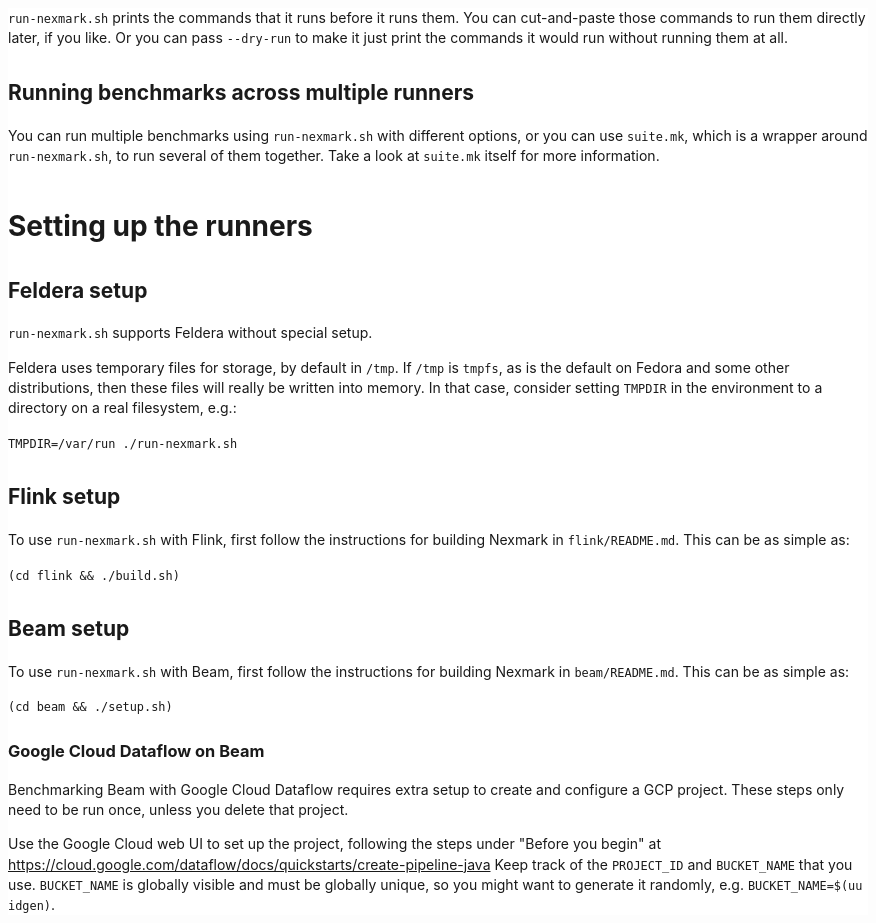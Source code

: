 `run-nexmark.sh` prints the commands that it runs before it runs them.
You can cut-and-paste those commands to run them directly later, if
you like.  Or you can pass `--dry-run` to make it just print the
commands it would run without running them at all.

## Running benchmarks across multiple runners

You can run multiple benchmarks using `run-nexmark.sh` with different
options, or you can use `suite.mk`, which is a wrapper around
`run-nexmark.sh`, to run several of them together.  Take a look at
`suite.mk` itself for more information.

# Setting up the runners

## Feldera setup

`run-nexmark.sh` supports Feldera without special setup.

Feldera uses temporary files for storage, by default in `/tmp`.  If
`/tmp` is `tmpfs`, as is the default on Fedora and some other
distributions, then these files will really be written into memory.
In that case, consider setting `TMPDIR` in the environment to a
directory on a real filesystem, e.g.:

```
TMPDIR=/var/run ./run-nexmark.sh
```

## Flink setup

To use `run-nexmark.sh` with Flink, first follow the instructions for
building Nexmark in `flink/README.md`.  This can be as simple as:

```
(cd flink && ./build.sh)
```

## Beam setup

To use `run-nexmark.sh` with Beam, first follow the instructions for
building Nexmark in `beam/README.md`.  This can be as simple as:

```
(cd beam && ./setup.sh)
```

### Google Cloud Dataflow on Beam

Benchmarking Beam with Google Cloud Dataflow requires extra setup to
create and configure a GCP project.  These steps only need to be run
once, unless you delete that project.

Use the Google Cloud web UI to set up the project, following the steps
under "Before you begin" at
https://cloud.google.com/dataflow/docs/quickstarts/create-pipeline-java
Keep track of the `PROJECT_ID` and `BUCKET_NAME` that you use.
`BUCKET_NAME` is globally visible and must be globally unique, so you
might want to generate it randomly, e.g. `BUCKET_NAME=$(uuidgen)`.
